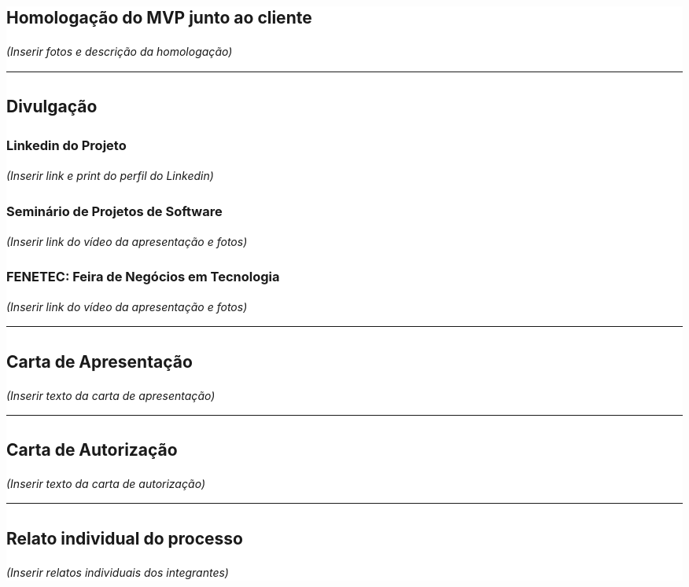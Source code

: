 
## Homologação do MVP junto ao cliente

_(Inserir fotos e descrição da homologação)_

---

## Divulgação

### Linkedin do Projeto

_(Inserir link e print do perfil do Linkedin)_

### Seminário de Projetos de Software

_(Inserir link do vídeo da apresentação e fotos)_

### FENETEC: Feira de Negócios em Tecnologia

_(Inserir link do vídeo da apresentação e fotos)_

---

## Carta de Apresentação

_(Inserir texto da carta de apresentação)_

---

## Carta de Autorização

_(Inserir texto da carta de autorização)_

---

## Relato individual do processo

_(Inserir relatos individuais dos integrantes)_